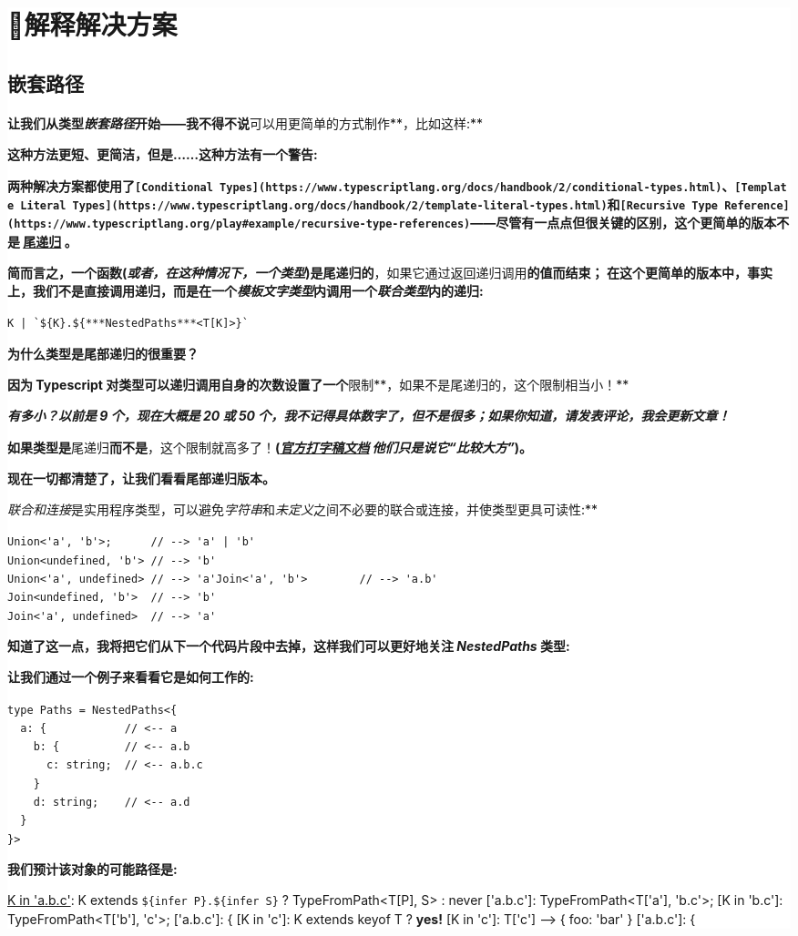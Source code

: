 # **📝解释解决方案**

## **嵌套路径**

**让我们从类型*嵌套路径*开始——我不得不说**可以用更简单的方式制作**，比如这样:**

**这种方法更短、更简洁，但是……这种方法有一个警告:**

**两种解决方案都使用了`[Conditional Types](https://www.typescriptlang.org/docs/handbook/2/conditional-types.html)`、`[Template Literal Types](https://www.typescriptlang.org/docs/handbook/2/template-literal-types.html)`和`[Recursive Type Reference](https://www.typescriptlang.org/play#example/recursive-type-references)`——尽管有一点点但很关键的区别，这个更简单的版本不是 [**尾递归**](https://en.wikipedia.org/wiki/Tail_call) **。****

**简而言之，一个函数(*或者，在这种情况下，一个类型*)是尾递归的**，如果它通过返回递归调用**的值而结束；
在这个更简单的版本中，事实上，我们不是直接调用递归，而是在一个*模板文字类型*内调用一个*联合类型*内的递归:**

```
K | `${K}.${***NestedPaths***<T[K]>}`
```

**为什么类型是尾部递归的很重要？**

**因为 Typescript 对类型可以递归调用自身的次数设置了一个**限制**，如果不是尾递归的，这个限制相当小！**

***有多小？以前是 9 个，现在大概是 20 或 50 个，我不记得具体数字了，但不是很多；如果你知道，请发表评论，我会更新文章！***

**如果类型是**尾递归**而不是**，这个限制就高多了！**([*官方打字稿文档*](https://www.typescriptlang.org/docs/handbook/release-notes/typescript-4-5.html#tail-recursion-elimination-on-conditional-types) *他们只是说它“比较大方”*)。**

**现在一切都清楚了，让我们看看尾部递归版本。**

***联合*和*连接*是实用程序类型，可以避免*字符串*和*未定义*之间不必要的联合或连接，并使类型更具可读性:**

```
Union<'a', 'b'>;      // --> 'a' | 'b'
Union<undefined, 'b'> // --> 'b'
Union<'a', undefined> // --> 'a'Join<'a', 'b'>        // --> 'a.b'
Join<undefined, 'b'>  // --> 'b'
Join<'a', undefined>  // --> 'a'
```

**知道了这一点，我将把它们从下一个代码片段中去掉，这样我们可以更好地关注 *NestedPaths* 类型:**

**让我们通过一个例子来看看它是如何工作的:**

```
type Paths = NestedPaths<{
  a: {            // <-- a
    b: {          // <-- a.b
      c: string;  // <-- a.b.c
    }
    d: string;    // <-- a.d
  }
}>
```

**我们预计该对象的可能路径是:**


  [K in Path]: ???
 [K in 'a.b.c']: ???
 [K in 'a.b.c']: K extends `${infer P}.${infer S}` ? TypeFromPath<T[P], S> : never
 ['a.b.c']: TypeFromPath<T['a'], 'b.c'>;
  [K in 'b.c']: TypeFromPath<T['b'], 'c'>;
  ['a.b.c']: {
  [K in 'c']: K extends keyof T ? **yes!**
  [K in 'c']: T['c'] --> { foo: 'bar' }
  ['a.b.c']: {